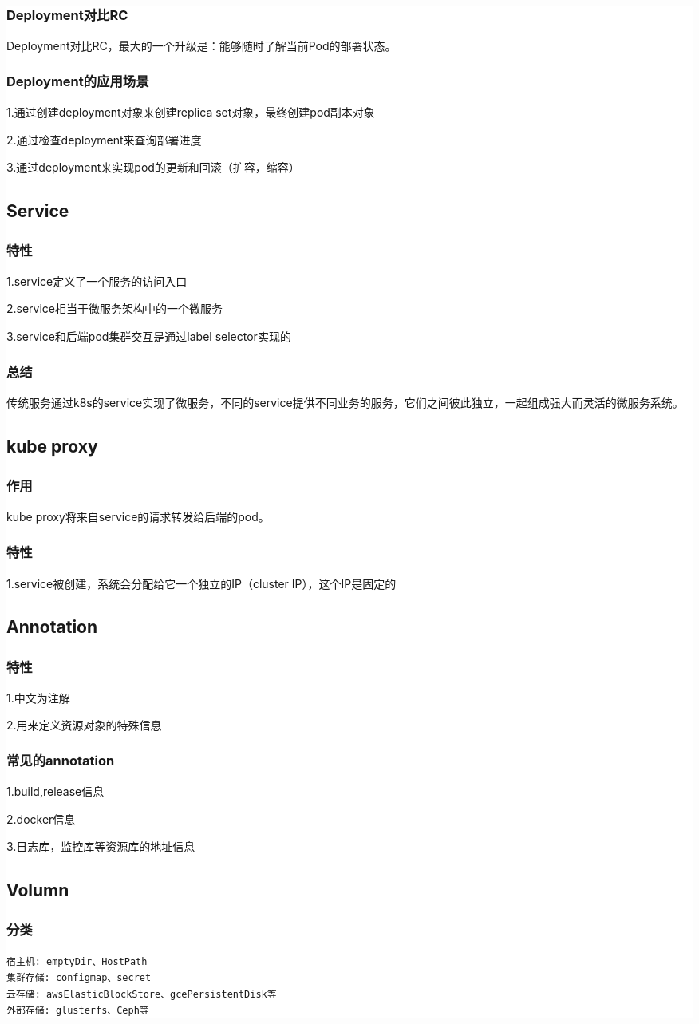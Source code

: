 ### Deployment对比RC
Deployment对比RC，最大的一个升级是：能够随时了解当前Pod的部署状态。

### Deployment的应用场景
1.通过创建deployment对象来创建replica set对象，最终创建pod副本对象

2.通过检查deployment来查询部署进度

3.通过deployment来实现pod的更新和回滚（扩容，缩容）

## Service
### 特性
1.service定义了一个服务的访问入口

2.service相当于微服务架构中的一个微服务

3.service和后端pod集群交互是通过label selector实现的

### 总结
传统服务通过k8s的service实现了微服务，不同的service提供不同业务的服务，它们之间彼此独立，一起组成强大而灵活的微服务系统。

## kube proxy
### 作用
kube proxy将来自service的请求转发给后端的pod。

### 特性
1.service被创建，系统会分配给它一个独立的IP（cluster IP），这个IP是固定的

## Annotation
### 特性
1.中文为注解

2.用来定义资源对象的特殊信息

### 常见的annotation
1.build,release信息

2.docker信息

3.日志库，监控库等资源库的地址信息

## Volumn
### 分类
```
宿主机: emptyDir、HostPath
集群存储: configmap、secret
云存储: awsElasticBlockStore、gcePersistentDisk等
外部存储: glusterfs、Ceph等
```
